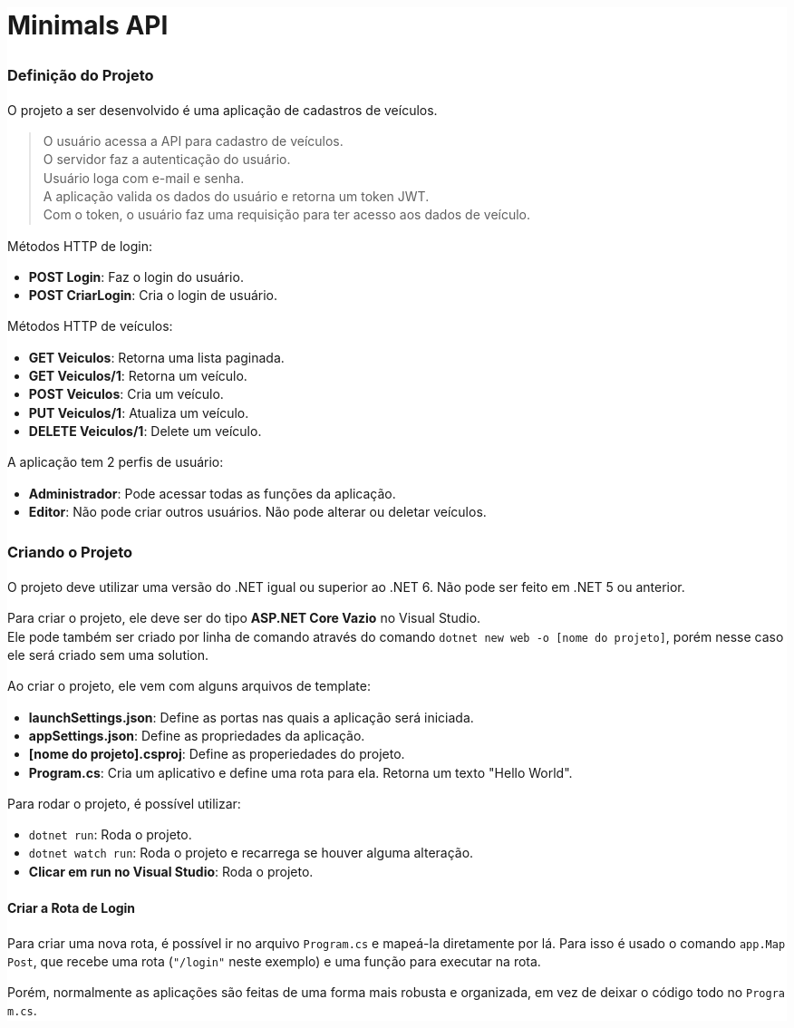 # Minimals API

### Definição do Projeto

O projeto a ser desenvolvido é uma aplicação de cadastros de veículos.

> O usuário acessa a API para cadastro de veículos.  
> O servidor faz a autenticação do usuário.  
> Usuário loga com e-mail e senha.  
> A aplicação valida os dados do usuário e retorna um token JWT.  
> Com o token, o usuário faz uma requisição para ter acesso aos dados de veículo.

Métodos HTTP de login:
- **POST Login**: Faz o login do usuário.
- **POST CriarLogin**: Cria o login de usuário.

Métodos HTTP de veículos:
- **GET Veiculos**: Retorna uma lista paginada.
- **GET Veiculos/1**: Retorna um veículo.
- **POST Veiculos**: Cria um veículo.
- **PUT Veiculos/1**: Atualiza um veículo.
- **DELETE Veiculos/1**: Delete um veículo.

A aplicação tem 2 perfis de usuário:
- **Administrador**: Pode acessar todas as funções da aplicação.
- **Editor**: Não pode criar outros usuários. Não pode alterar ou deletar veículos.

### Criando o Projeto

O projeto deve utilizar uma versão do .NET igual ou superior ao .NET 6. Não pode ser feito em .NET 5 ou anterior.

Para criar o projeto, ele deve ser do tipo **ASP.NET Core Vazio** no Visual Studio.  
Ele pode também ser criado por linha de comando através do comando `dotnet new web -o [nome do projeto]`, porém nesse caso ele será criado sem uma solution.

Ao criar o projeto, ele vem com alguns arquivos de template:
- **launchSettings.json**: Define as portas nas quais a aplicação será iniciada.
- **appSettings.json**: Define as propriedades da aplicação.
- **[nome do projeto].csproj**: Define as properiedades do projeto.
- **Program.cs**: Cria um aplicativo e define uma rota para ela. Retorna um texto "Hello World".

Para rodar o projeto, é possível utilizar:
- `dotnet run`: Roda o projeto.
- `dotnet watch run`: Roda o projeto e recarrega se houver alguma alteração.
- **Clicar em run no Visual Studio**: Roda o projeto.

#### Criar a Rota de Login

Para criar uma nova rota, é possível ir no arquivo `Program.cs` e mapeá-la diretamente por lá.
Para isso é usado o comando `app.MapPost`, que recebe uma rota (`"/login"` neste exemplo) e uma função para executar na rota.

Porém, normalmente as aplicações são feitas de uma forma mais robusta e organizada, em vez de deixar o código todo no `Program.cs`.

